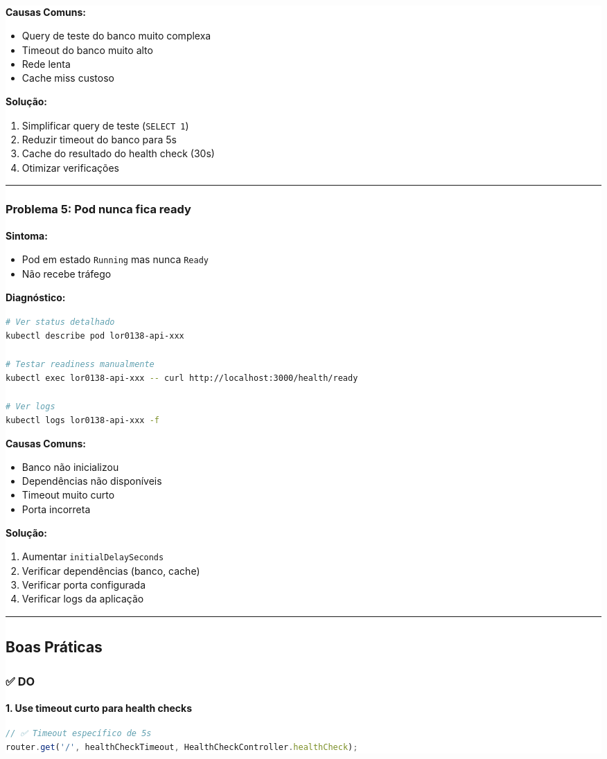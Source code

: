 **Causas Comuns:**
- Query de teste do banco muito complexa
- Timeout do banco muito alto
- Rede lenta
- Cache miss custoso

**Solução:**
1. Simplificar query de teste (`SELECT 1`)
2. Reduzir timeout do banco para 5s
3. Cache do resultado do health check (30s)
4. Otimizar verificações

---

### Problema 5: Pod nunca fica ready

**Sintoma:**
- Pod em estado `Running` mas nunca `Ready`
- Não recebe tráfego

**Diagnóstico:**
```bash
# Ver status detalhado
kubectl describe pod lor0138-api-xxx

# Testar readiness manualmente
kubectl exec lor0138-api-xxx -- curl http://localhost:3000/health/ready

# Ver logs
kubectl logs lor0138-api-xxx -f
```

**Causas Comuns:**
- Banco não inicializou
- Dependências não disponíveis
- Timeout muito curto
- Porta incorreta

**Solução:**
1. Aumentar `initialDelaySeconds`
2. Verificar dependências (banco, cache)
3. Verificar porta configurada
4. Verificar logs da aplicação

---

## Boas Práticas

### ✅ DO

**1. Use timeout curto para health checks**
```typescript
// ✅ Timeout específico de 5s
router.get('/', healthCheckTimeout, HealthCheckController.healthCheck);
```

